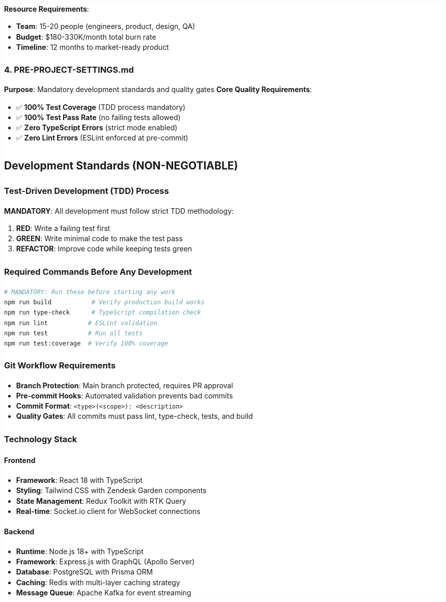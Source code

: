 **Resource Requirements**:
- **Team**: 15-20 people (engineers, product, design, QA)
- **Budget**: $180-330K/month total burn rate
- **Timeline**: 12 months to market-ready product

### 4. PRE-PROJECT-SETTINGS.md
**Purpose**: Mandatory development standards and quality gates
**Core Quality Requirements**:
- ✅ **100% Test Coverage** (TDD process mandatory)
- ✅ **100% Test Pass Rate** (no failing tests allowed)
- ✅ **Zero TypeScript Errors** (strict mode enabled)
- ✅ **Zero Lint Errors** (ESLint enforced at pre-commit)

## Development Standards (NON-NEGOTIABLE)

### Test-Driven Development (TDD) Process
**MANDATORY**: All development must follow strict TDD methodology:
1. **RED**: Write a failing test first
2. **GREEN**: Write minimal code to make the test pass
3. **REFACTOR**: Improve code while keeping tests green

### Required Commands Before Any Development
```bash
# MANDATORY: Run these before starting any work
npm run build           # Verify production build works
npm run type-check      # TypeScript compilation check
npm run lint           # ESLint validation
npm run test           # Run all tests
npm run test:coverage  # Verify 100% coverage
```

### Git Workflow Requirements
- **Branch Protection**: Main branch protected, requires PR approval
- **Pre-commit Hooks**: Automated validation prevents bad commits
- **Commit Format**: `<type>(<scope>): <description>`
- **Quality Gates**: All commits must pass lint, type-check, tests, and build

### Technology Stack

#### Frontend
- **Framework**: React 18 with TypeScript
- **Styling**: Tailwind CSS with Zendesk Garden components
- **State Management**: Redux Toolkit with RTK Query
- **Real-time**: Socket.io client for WebSocket connections

#### Backend
- **Runtime**: Node.js 18+ with TypeScript
- **Framework**: Express.js with GraphQL (Apollo Server)
- **Database**: PostgreSQL with Prisma ORM
- **Caching**: Redis with multi-layer caching strategy
- **Message Queue**: Apache Kafka for event streaming
